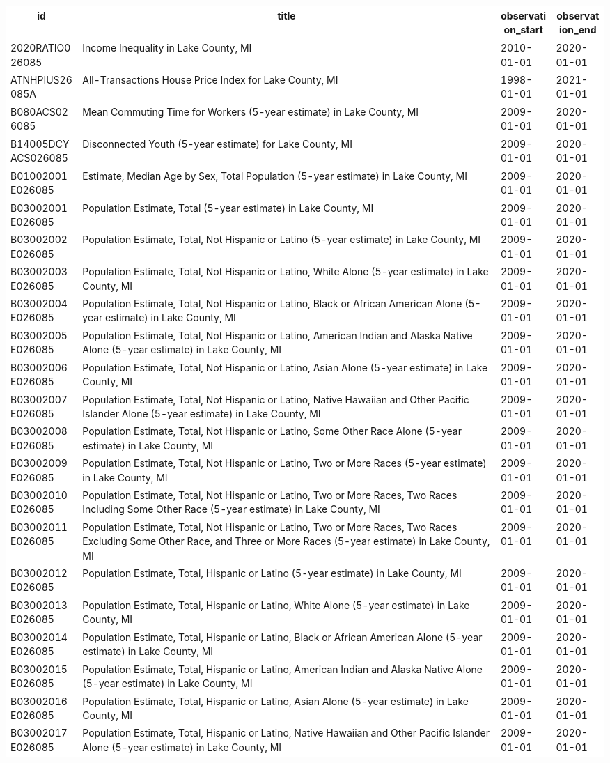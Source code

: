 | id                        | title                                                                                                                                                                    | observation_start   | observation_end   |
|---------------------------|--------------------------------------------------------------------------------------------------------------------------------------------------------------------------|---------------------|-------------------|
| 2020RATIO026085           | Income Inequality in Lake County, MI                                                                                                                                     | 2010-01-01          | 2020-01-01        |
| ATNHPIUS26085A            | All-Transactions House Price Index for Lake County, MI                                                                                                                   | 1998-01-01          | 2021-01-01        |
| B080ACS026085             | Mean Commuting Time for Workers (5-year estimate) in Lake County, MI                                                                                                     | 2009-01-01          | 2020-01-01        |
| B14005DCYACS026085        | Disconnected Youth (5-year estimate) for Lake County, MI                                                                                                                 | 2009-01-01          | 2020-01-01        |
| B01002001E026085          | Estimate, Median Age by Sex, Total Population (5-year estimate) in Lake County, MI                                                                                       | 2009-01-01          | 2020-01-01        |
| B03002001E026085          | Population Estimate, Total (5-year estimate) in Lake County, MI                                                                                                          | 2009-01-01          | 2020-01-01        |
| B03002002E026085          | Population Estimate, Total, Not Hispanic or Latino (5-year estimate) in Lake County, MI                                                                                  | 2009-01-01          | 2020-01-01        |
| B03002003E026085          | Population Estimate, Total, Not Hispanic or Latino, White Alone (5-year estimate) in Lake County, MI                                                                     | 2009-01-01          | 2020-01-01        |
| B03002004E026085          | Population Estimate, Total, Not Hispanic or Latino, Black or African American Alone (5-year estimate) in Lake County, MI                                                 | 2009-01-01          | 2020-01-01        |
| B03002005E026085          | Population Estimate, Total, Not Hispanic or Latino, American Indian and Alaska Native Alone (5-year estimate) in Lake County, MI                                         | 2009-01-01          | 2020-01-01        |
| B03002006E026085          | Population Estimate, Total, Not Hispanic or Latino, Asian Alone (5-year estimate) in Lake County, MI                                                                     | 2009-01-01          | 2020-01-01        |
| B03002007E026085          | Population Estimate, Total, Not Hispanic or Latino, Native Hawaiian and Other Pacific Islander Alone (5-year estimate) in Lake County, MI                                | 2009-01-01          | 2020-01-01        |
| B03002008E026085          | Population Estimate, Total, Not Hispanic or Latino, Some Other Race Alone (5-year estimate) in Lake County, MI                                                           | 2009-01-01          | 2020-01-01        |
| B03002009E026085          | Population Estimate, Total, Not Hispanic or Latino, Two or More Races (5-year estimate) in Lake County, MI                                                               | 2009-01-01          | 2020-01-01        |
| B03002010E026085          | Population Estimate, Total, Not Hispanic or Latino, Two or More Races, Two Races Including Some Other Race (5-year estimate) in Lake County, MI                          | 2009-01-01          | 2020-01-01        |
| B03002011E026085          | Population Estimate, Total, Not Hispanic or Latino, Two or More Races, Two Races Excluding Some Other Race, and Three or More Races (5-year estimate) in Lake County, MI | 2009-01-01          | 2020-01-01        |
| B03002012E026085          | Population Estimate, Total, Hispanic or Latino (5-year estimate) in Lake County, MI                                                                                      | 2009-01-01          | 2020-01-01        |
| B03002013E026085          | Population Estimate, Total, Hispanic or Latino, White Alone (5-year estimate) in Lake County, MI                                                                         | 2009-01-01          | 2020-01-01        |
| B03002014E026085          | Population Estimate, Total, Hispanic or Latino, Black or African American Alone (5-year estimate) in Lake County, MI                                                     | 2009-01-01          | 2020-01-01        |
| B03002015E026085          | Population Estimate, Total, Hispanic or Latino, American Indian and Alaska Native Alone (5-year estimate) in Lake County, MI                                             | 2009-01-01          | 2020-01-01        |
| B03002016E026085          | Population Estimate, Total, Hispanic or Latino, Asian Alone (5-year estimate) in Lake County, MI                                                                         | 2009-01-01          | 2020-01-01        |
| B03002017E026085          | Population Estimate, Total, Hispanic or Latino, Native Hawaiian and Other Pacific Islander Alone (5-year estimate) in Lake County, MI                                    | 2009-01-01          | 2020-01-01        |